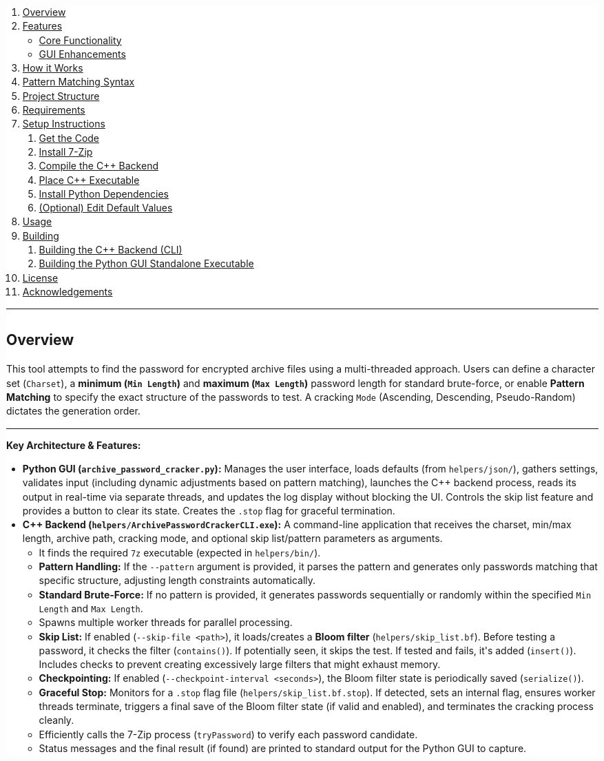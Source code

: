 1.  [Overview](#overview)
2.  [Features](#features)
    *   [Core Functionality](#core-functionality)
    *   [GUI Enhancements](#gui-enhancements-python)
3.  [How it Works](#how-it-works)
4.  [Pattern Matching Syntax](#pattern-matching-syntax)
5.  [Project Structure](#project-structure)
6.  [Requirements](#requirements)
7.  [Setup Instructions](#setup-instructions)
    1.  [Get the Code](#1-get-the-code)
    2.  [Install 7-Zip](#2-install-7-zip)
    3.  [Compile the C++ Backend](#3-compile-the-c-backend)
    4.  [Place C++ Executable](#4-place-c-executable)
    5.  [Install Python Dependencies](#5-install-python-dependencies)
    6.  [(Optional) Edit Default Values](#6-optional-edit-default-values)
8.  [Usage](#usage)
9. [Building](#building)
    1.  [Building the C++ Backend (CLI)](#building-the-c-backend-cli)
    2.  [Building the Python GUI Standalone Executable](#building-the-python-gui-standalone-executable)
10. [License](#license)
11. [Acknowledgements](#acknowledgements)

---

## Overview

This tool attempts to find the password for encrypted archive files using a multi-threaded approach. Users can define a character set (`Charset`), a **minimum (`Min Length`)** and **maximum (`Max Length`)** password length for standard brute-force, or enable **Pattern Matching** to specify the exact structure of the passwords to test. A cracking `Mode` (Ascending, Descending, Pseudo-Random) dictates the generation order.

---

**Key Architecture & Features:**

*   **Python GUI (`archive_password_cracker.py`):** Manages the user interface, loads defaults (from `helpers/json/`), gathers settings, validates input (including dynamic adjustments based on pattern matching), launches the C++ backend process, reads its output in real-time via separate threads, and updates the log display without blocking the UI. Controls the skip list feature and provides a button to clear its state. Creates the `.stop` flag for graceful termination.
*   **C++ Backend (`helpers/ArchivePasswordCrackerCLI.exe`):** A command-line application that receives the charset, min/max length, archive path, cracking mode, and optional skip list/pattern parameters as arguments.
    *   It finds the required `7z` executable (expected in `helpers/bin/`).
    *   **Pattern Handling:** If the `--pattern` argument is provided, it parses the pattern and generates only passwords matching that specific structure, adjusting length constraints automatically.
    *   **Standard Brute-Force:** If no pattern is provided, it generates passwords sequentially or randomly within the specified `Min Length` and `Max Length`.
    *   Spawns multiple worker threads for parallel processing.
    *   **Skip List:** If enabled (`--skip-file <path>`), it loads/creates a **Bloom filter** (`helpers/skip_list.bf`). Before testing a password, it checks the filter (`contains()`). If potentially seen, it skips the test. If tested and fails, it's added (`insert()`). Includes checks to prevent creating excessively large filters that might exhaust memory.
    *   **Checkpointing:** If enabled (`--checkpoint-interval <seconds>`), the Bloom filter state is periodically saved (`serialize()`).
    *   **Graceful Stop:** Monitors for a `.stop` flag file (`helpers/skip_list.bf.stop`). If detected, sets an internal flag, ensures worker threads terminate, triggers a final save of the Bloom filter state (if valid and enabled), and terminates the cracking process cleanly.
    *   Efficiently calls the 7-Zip process (`tryPassword`) to verify each password candidate.
    *   Status messages and the final result (if found) are printed to standard output for the Python GUI to capture.
